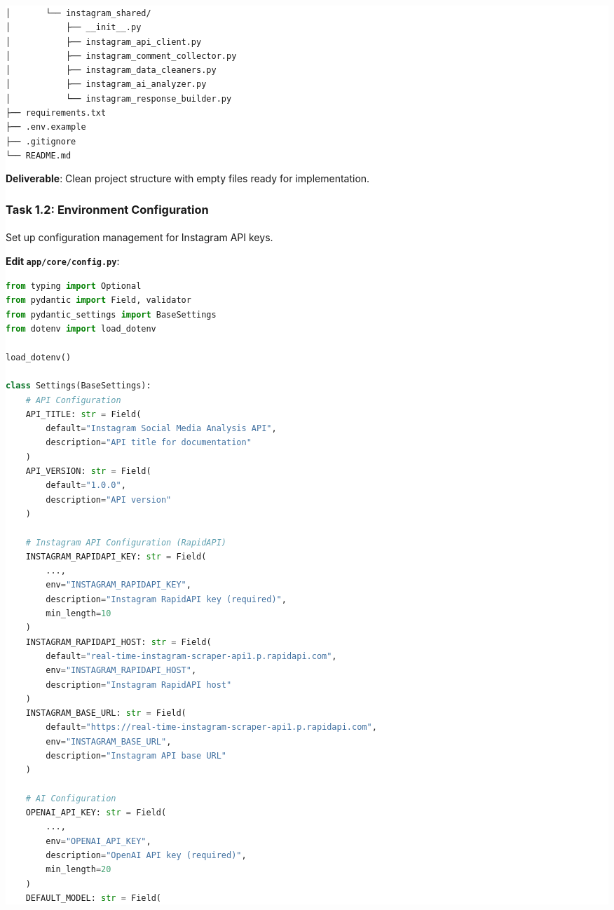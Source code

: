    ```
   │       └── instagram_shared/
   │           ├── __init__.py
   │           ├── instagram_api_client.py
   │           ├── instagram_comment_collector.py
   │           ├── instagram_data_cleaners.py
   │           ├── instagram_ai_analyzer.py
   │           └── instagram_response_builder.py
   ├── requirements.txt
   ├── .env.example
   ├── .gitignore
   └── README.md
   ```

**Deliverable**: Clean project structure with empty files ready for implementation.

### **Task 1.2: Environment Configuration**
Set up configuration management for Instagram API keys.

**Edit `app/core/config.py`**:
```python
from typing import Optional
from pydantic import Field, validator
from pydantic_settings import BaseSettings
from dotenv import load_dotenv

load_dotenv()

class Settings(BaseSettings):
    # API Configuration
    API_TITLE: str = Field(
        default="Instagram Social Media Analysis API",
        description="API title for documentation"
    )
    API_VERSION: str = Field(
        default="1.0.0", 
        description="API version"
    )
    
    # Instagram API Configuration (RapidAPI)
    INSTAGRAM_RAPIDAPI_KEY: str = Field(
        ...,
        env="INSTAGRAM_RAPIDAPI_KEY",
        description="Instagram RapidAPI key (required)",
        min_length=10
    )
    INSTAGRAM_RAPIDAPI_HOST: str = Field(
        default="real-time-instagram-scraper-api1.p.rapidapi.com",
        env="INSTAGRAM_RAPIDAPI_HOST",
        description="Instagram RapidAPI host"
    )
    INSTAGRAM_BASE_URL: str = Field(
        default="https://real-time-instagram-scraper-api1.p.rapidapi.com",
        env="INSTAGRAM_BASE_URL",
        description="Instagram API base URL"
    )
    
    # AI Configuration
    OPENAI_API_KEY: str = Field(
        ...,
        env="OPENAI_API_KEY", 
        description="OpenAI API key (required)",
        min_length=20
    )
    DEFAULT_MODEL: str = Field(
```